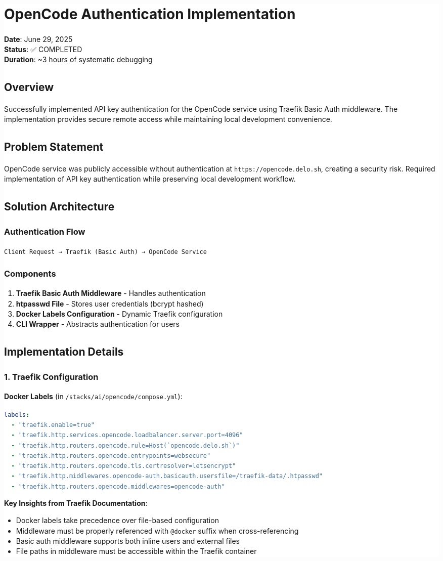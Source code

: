 # OpenCode Authentication Implementation

**Date**: June 29, 2025  
**Status**: ✅ COMPLETED  
**Duration**: ~3 hours of systematic debugging  

## Overview

Successfully implemented API key authentication for the OpenCode service using Traefik Basic Auth middleware. The implementation provides secure remote access while maintaining local development convenience.

## Problem Statement

OpenCode service was publicly accessible without authentication at `https://opencode.delo.sh`, creating a security risk. Required implementation of API key authentication while preserving local development workflow.

## Solution Architecture

### Authentication Flow
```
Client Request → Traefik (Basic Auth) → OpenCode Service
```

### Components
1. **Traefik Basic Auth Middleware** - Handles authentication
2. **htpasswd File** - Stores user credentials (bcrypt hashed)
3. **Docker Labels Configuration** - Dynamic Traefik configuration
4. **CLI Wrapper** - Abstracts authentication for users

## Implementation Details

### 1. Traefik Configuration

**Docker Labels** (in `/stacks/ai/opencode/compose.yml`):
```yaml
labels:
  - "traefik.enable=true"
  - "traefik.http.services.opencode.loadbalancer.server.port=4096"
  - "traefik.http.routers.opencode.rule=Host(`opencode.delo.sh`)"
  - "traefik.http.routers.opencode.entrypoints=websecure"
  - "traefik.http.routers.opencode.tls.certresolver=letsencrypt"
  - "traefik.http.middlewares.opencode-auth.basicauth.usersfile=/traefik-data/.htpasswd"
  - "traefik.http.routers.opencode.middlewares=opencode-auth"
```

**Key Insights from Traefik Documentation**:
- Docker labels take precedence over file-based configuration
- Middleware must be properly referenced with `@docker` suffix when cross-referencing
- Basic auth middleware supports both inline users and external files
- File paths in middleware must be accessible within the Traefik container
